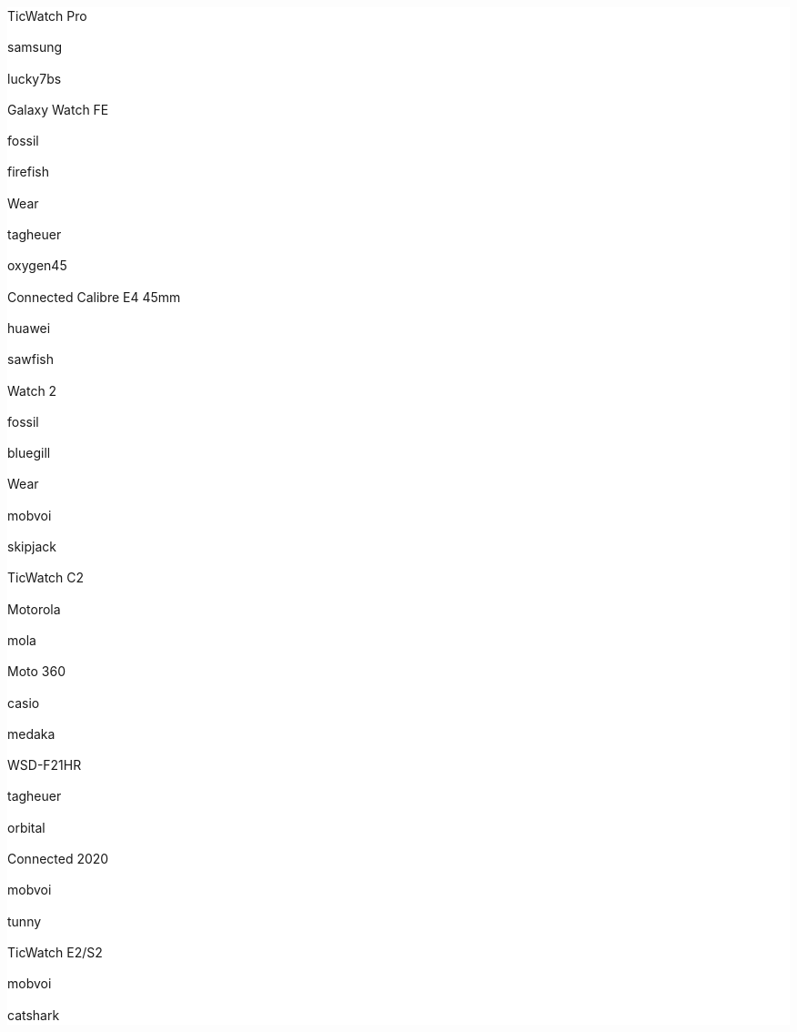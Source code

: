 TicWatch Pro

samsung

lucky7bs

Galaxy Watch FE

fossil

firefish

Wear

tagheuer

oxygen45

Connected Calibre E4 45mm

huawei

sawfish

Watch 2

fossil

bluegill

Wear

mobvoi

skipjack

TicWatch C2

Motorola

mola

Moto 360

casio

medaka

WSD-F21HR

tagheuer

orbital

Connected 2020

mobvoi

tunny

TicWatch E2/S2

mobvoi

catshark
